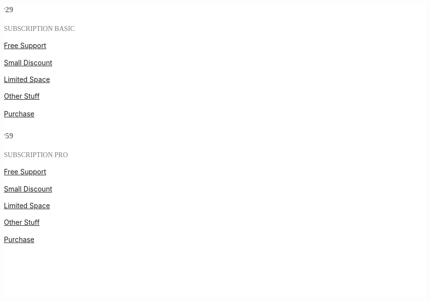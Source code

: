 ### <span style="margin: 0px; padding: 0px; border: 0px; font-size: 0.3em; vertical-align: super; font-family: open_sansregular; color: rgb(123, 123, 123); line-height: 0.5em;">$</span><span style="font-family: open_sansregular; color: rgb(123, 123, 123); line-height: 0.5em;">29</span>

<span style="font-family: open_sansregular; color: rgb(123, 123, 123);">SUBSCRIPTION BASIC</span>

<a target="null" href="http://www.iudd.icu/#" rel="noopener">Free Support</a>

<a target="null" href="http://www.iudd.icu/#" rel="noopener">Small Discount</a>

<a target="null" href="http://www.iudd.icu/#" rel="noopener">Limited Space</a>

<a target="null" href="http://www.iudd.icu/#" rel="noopener">Other Stuff</a>

<span style="font-family: HelveticaNeue, &quot;Helvetica Neue&quot;, Helvetica, Arial, sans-serif; color: rgb(255, 255, 255);"> </span>[Purchase][10]<span style="font-family: HelveticaNeue, &quot;Helvetica Neue&quot;, Helvetica, Arial, sans-serif; color: rgb(255, 255, 255);"> </span>

### <span style="margin: 0px; padding: 0px; border: 0px; font-size: 0.3em; vertical-align: super; font-family: open_sansregular; color: rgb(123, 123, 123); line-height: 0.5em;">$</span><span style="font-family: open_sansregular; color: rgb(123, 123, 123); line-height: 0.5em;">59</span>

<span style="font-family: open_sansregular; color: rgb(123, 123, 123);">SUBSCRIPTION PRO</span>

<a target="null" href="http://www.iudd.icu/#" rel="noopener">Free Support</a>

<a target="null" href="http://www.iudd.icu/#" rel="noopener">Small Discount</a>

<a target="null" href="http://www.iudd.icu/#" rel="noopener">Limited Space</a>

<a target="null" href="http://www.iudd.icu/#" rel="noopener">Other Stuff</a>

<span style="font-family: HelveticaNeue, &quot;Helvetica Neue&quot;, Helvetica, Arial, sans-serif; color: rgb(255, 255, 255);"> </span>[Purchase][10]<span style="font-family: HelveticaNeue, &quot;Helvetica Neue&quot;, Helvetica, Arial, sans-serif; color: rgb(255, 255, 255);"> </span>

<span style="font-family: HelveticaNeue, &quot;Helvetica Neue&quot;, Helvetica, Arial, sans-serif;"> </span>

<span style="font-family: HelveticaNeue, &quot;Helvetica Neue&quot;, Helvetica, Arial, sans-serif;"> </span>

<span style="font-family: HelveticaNeue, &quot;Helvetica Neue&quot;, Helvetica, Arial, sans-serif;"> </span><span style="display: inline-block;"><a href="http://www.iudd.icu/#"></a><p>
  <a href="http://www.iudd.icu/#"></a><a href="http://www.iudd.icu/#"> </a>
</p></span>

<span style="font-family: HelveticaNeue, &quot;Helvetica Neue&quot;, Helvetica, Arial, sans-serif;"> </span><span style="display: inline-block;"><a href="http://www.iudd.icu/#"></a><p>
  <a href="http://www.iudd.icu/#"></a><a href="http://www.iudd.icu/#"> </a>
</p></span>

<span style="font-family: HelveticaNeue, &quot;Helvetica Neue&quot;, Helvetica, Arial, sans-serif;"> </span><span style="display: inline-block;"><a href="http://www.iudd.icu/#"></a><p>
  <a href="http://www.iudd.icu/#"></a><a href="http://www.iudd.icu/#"> </a>
</p></span>


 [1]: http://iyoud.freetzi.com/wp-content/uploads/2021/09/05fb06df2d26dcc25208147caa659a47.png
 [2]: http://www.iudd.icu/index.html
 [3]: http://www.cssmoban.com/ "站模"
 [4]: http://www.iudd.icu/#
 [5]: http://pan.iudd.icu/panomg
 [6]: http://www.iudd.icu/iyoud.freetzi.com
 [7]: http://iyoud.freetzi.com/wp-content/uploads/2021/09/7673258590925da3243307fdb9d6426c.png
 [8]: http://www.iudd.icu/
 [9]: http://iyoud.freetzi.com/wp-content/uploads/2021/09/edb25a9fe213e42c293f23acbdf12216.jpg
 [10]: http://www.iudd.icu/#small-dialog1